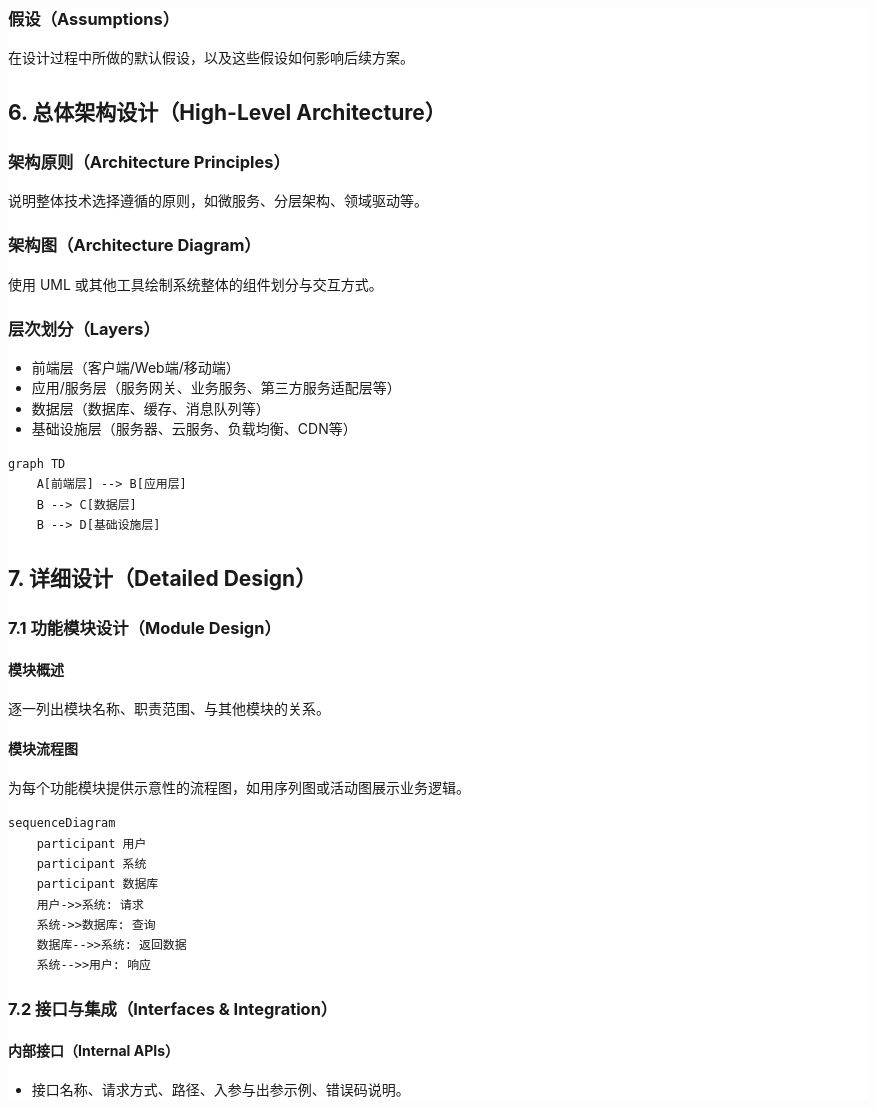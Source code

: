 ### 假设（Assumptions）
在设计过程中所做的默认假设，以及这些假设如何影响后续方案。

## 6. 总体架构设计（High-Level Architecture）

### 架构原则（Architecture Principles）
说明整体技术选择遵循的原则，如微服务、分层架构、领域驱动等。

### 架构图（Architecture Diagram）
使用 UML 或其他工具绘制系统整体的组件划分与交互方式。

### 层次划分（Layers）
- 前端层（客户端/Web端/移动端）
- 应用/服务层（服务网关、业务服务、第三方服务适配层等）
- 数据层（数据库、缓存、消息队列等）
- 基础设施层（服务器、云服务、负载均衡、CDN等）

```mermaid
graph TD
    A[前端层] --> B[应用层]
    B --> C[数据层]
    B --> D[基础设施层]
```

## 7. 详细设计（Detailed Design）

### 7.1 功能模块设计（Module Design）

#### 模块概述
逐一列出模块名称、职责范围、与其他模块的关系。

#### 模块流程图
为每个功能模块提供示意性的流程图，如用序列图或活动图展示业务逻辑。

```mermaid
sequenceDiagram
    participant 用户
    participant 系统
    participant 数据库
    用户->>系统: 请求
    系统->>数据库: 查询
    数据库-->>系统: 返回数据
    系统-->>用户: 响应
```

### 7.2 接口与集成（Interfaces & Integration）

#### 内部接口（Internal APIs）
- 接口名称、请求方式、路径、入参与出参示例、错误码说明。
